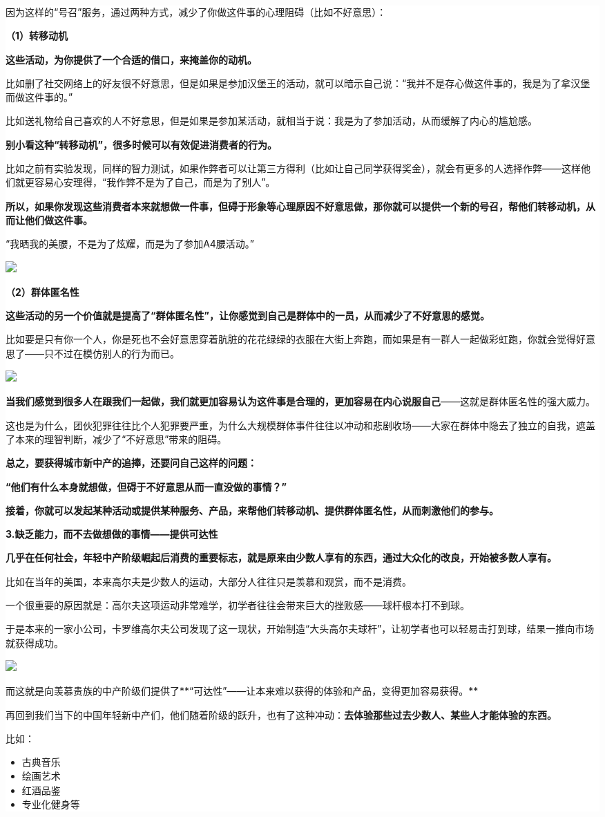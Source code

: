 因为这样的“号召”服务，通过两种方式，减少了你做这件事的心理阻碍（比如不好意思）：

**（1）转移动机**

**这些活动，为你提供了一个合适的借口，来掩盖你的动机。**

比如删了社交网络上的好友很不好意思，但是如果是参加汉堡王的活动，就可以暗示自己说：“我并不是存心做这件事的，我是为了拿汉堡而做这件事的。”

比如送礼物给自己喜欢的人不好意思，但是如果是参加某活动，就相当于说：我是为了参加活动，从而缓解了内心的尴尬感。

**别小看这种“转移动机”，很多时候可以有效促进消费者的行为。**

比如之前有实验发现，同样的智力测试，如果作弊者可以让第三方得利（比如让自己同学获得奖金），就会有更多的人选择作弊——这样他们就更容易心安理得，“我作弊不是为了自己，而是为了别人”。

**所以，如果你发现这些消费者本来就想做一件事，但碍于形象等心理原因不好意思做，那你就可以提供一个新的号召，帮他们转移动机，从而让他们做这件事。**

“我晒我的美腰，不是为了炫耀，而是为了参加A4腰活动。”


![](./_image/7.10.jpg)


**（2）群体匿名性**

**这些活动的另一个价值就是提高了“群体匿名性”，让你感觉到自己是群体中的一员，从而减少了不好意思的感觉。**

比如要是只有你一个人，你是死也不会好意思穿着肮脏的花花绿绿的衣服在大街上奔跑，而如果是有一群人一起做彩虹跑，你就会觉得好意思了——只不过在模仿别人的行为而已。



![](./_image/7.11.jpg)

**当我们感觉到很多人在跟我们一起做，我们就更加容易认为这件事是合理的，更加容易在内心说服自己**——这就是群体匿名性的强大威力。

这也是为什么，团伙犯罪往往比个人犯罪要严重，为什么大规模群体事件往往以冲动和悲剧收场——大家在群体中隐去了独立的自我，遮盖了本来的理智判断，减少了“不好意思”带来的阻碍。

**总之，要获得城市新中产的追捧，还要问自己这样的问题：**

**“他们有什么本身就想做，但碍于不好意思从而一直没做的事情？”**

**接着，你就可以发起某种活动或提供某种服务、产品，来帮他们转移动机、提供群体匿名性，从而刺激他们的参与。**

**3.缺乏能力，而不去做想做的事情——提供可达性**

**几乎在任何社会，年轻中产阶级崛起后消费的重要标志，就是原来由少数人享有的东西，通过大众化的改良，开始被多数人享有。**

比如在当年的美国，本来高尔夫是少数人的运动，大部分人往往只是羡慕和观赏，而不是消费。

一个很重要的原因就是：高尔夫这项运动非常难学，初学者往往会带来巨大的挫败感——球杆根本打不到球。

于是本来的一家小公司，卡罗维高尔夫公司发现了这一现状，开始制造“大头高尔夫球杆”，让初学者也可以轻易击打到球，结果一推向市场就获得成功。


![](./_image/7.12.jpg)


而这就是向羡慕贵族的中产阶级们提供了**“可达性”——让本来难以获得的体验和产品，变得更加容易获得。**

再回到我们当下的中国年轻新中产们，他们随着阶级的跃升，也有了这种冲动：**去体验那些过去少数人、某些人才能体验的东西。**

比如：

- 古典音乐
- 绘画艺术
- 红酒品鉴
- 专业化健身等

